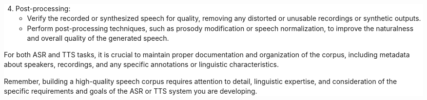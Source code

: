4. Post-processing:
   - Verify the recorded or synthesized speech for quality, removing any distorted or unusable recordings or synthetic outputs.
   - Perform post-processing techniques, such as prosody modification or speech normalization, to improve the naturalness and overall quality of the generated speech.

For both ASR and TTS tasks, it is crucial to maintain proper documentation and organization of the corpus, including metadata about speakers, recordings, and any specific annotations or linguistic characteristics.

Remember, building a high-quality speech corpus requires attention to detail, linguistic expertise, and consideration of the specific requirements and goals of the ASR or TTS system you are developing.

